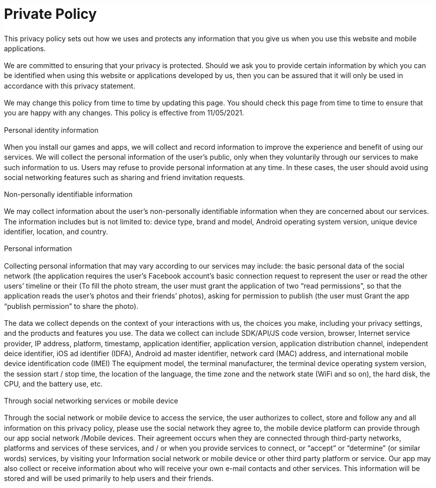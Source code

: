 #                                                                  Private Policy
This privacy policy sets out how we uses and protects any information that you give us when you use this website and mobile applications.

We are committed to ensuring that your privacy is protected. Should we ask you to provide certain information by which you can be identified when using this website or applications developed by us, then you can be assured that it will only be used in accordance with this privacy statement.

We may change this policy from time to time by updating this page. You should check this page from time to time to ensure that you are happy with any changes. This policy is effective from 11/05/2021.

Personal identity information

When you install our games and apps, we will collect and record information to improve the experience and benefit of using our services. We will collect the personal information of the user’s public, only when they voluntarily through our services to make such information to us. Users may refuse to provide personal information at any time. In these cases, the user should avoid using social networking features such as sharing and friend invitation requests.

Non-personally identifiable information

We may collect information about the user’s non-personally identifiable information when they are concerned about our services. The information includes but is not limited to: device type, brand and model, Android operating system version, unique device identifier, location, and country.

Personal information

Collecting personal information that may vary according to our services may include: the basic personal data of the social network (the application requires the user’s Facebook account’s basic connection request to represent the user or read the other users’ timeline or their (To fill the photo stream, the user must grant the application of two “read permissions”, so that the application reads the user’s photos and their friends’ photos), asking for permission to publish (the user must Grant the app “publish permission” to share the photo).

The data we collect depends on the context of your interactions with us, the choices you make, including your privacy settings, and the products and features you use. The data we collect can include SDK/API/JS code version, browser, Internet service provider, IP address, platform, timestamp, application identifier, application version, application distribution channel, independent deice identifier, iOS ad identifier (IDFA), Android ad master identifier, network card (MAC) address, and international mobile device identification code (IMEI) The equipment model, the terminal manufacturer, the terminal device operating system version, the session start / stop time, the location of the language, the time zone and the network state (WiFi and so on), the hard disk, the CPU, and the battery use, etc.

Through social networking services or mobile device

Through the social network or mobile device to access the service, the user authorizes to collect, store and follow any and all information on this privacy policy, please use the social network they agree to, the mobile device platform can provide through our app social network /Mobile devices. Their agreement occurs when they are connected through third-party networks, platforms and services of these services, and / or when you provide services to connect, or “accept” or “determine” (or similar words) services, by visiting your Information social network or mobile device or other third party platform or service. Our app may also collect or receive information about who will receive your own e-mail contacts and other services. This information will be stored and will be used primarily to help users and their friends.
